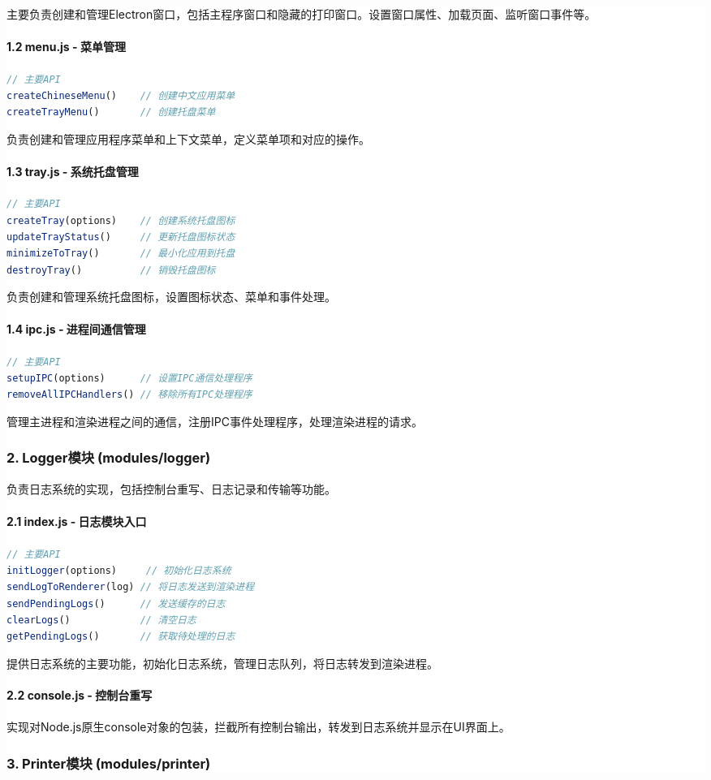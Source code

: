 主要负责创建和管理Electron窗口，包括主程序窗口和隐藏的打印窗口。设置窗口属性、加载页面、监听窗口事件等。

#### 1.2 menu.js - 菜单管理

```javascript
// 主要API
createChineseMenu()    // 创建中文应用菜单
createTrayMenu()       // 创建托盘菜单
```

负责创建和管理应用程序菜单和上下文菜单，定义菜单项和对应的操作。

#### 1.3 tray.js - 系统托盘管理

```javascript
// 主要API
createTray(options)    // 创建系统托盘图标
updateTrayStatus()     // 更新托盘图标状态
minimizeToTray()       // 最小化应用到托盘
destroyTray()          // 销毁托盘图标
```

负责创建和管理系统托盘图标，设置图标状态、菜单和事件处理。

#### 1.4 ipc.js - 进程间通信管理

```javascript
// 主要API
setupIPC(options)      // 设置IPC通信处理程序
removeAllIPCHandlers() // 移除所有IPC处理程序
```

管理主进程和渲染进程之间的通信，注册IPC事件处理程序，处理渲染进程的请求。

### 2. Logger模块 (modules/logger)

负责日志系统的实现，包括控制台重写、日志记录和传输等功能。

#### 2.1 index.js - 日志模块入口

```javascript
// 主要API
initLogger(options)     // 初始化日志系统
sendLogToRenderer(log) // 将日志发送到渲染进程
sendPendingLogs()      // 发送缓存的日志
clearLogs()            // 清空日志
getPendingLogs()       // 获取待处理的日志
```

提供日志系统的主要功能，初始化日志系统，管理日志队列，将日志转发到渲染进程。

#### 2.2 console.js - 控制台重写

实现对Node.js原生console对象的包装，拦截所有控制台输出，转发到日志系统并显示在UI界面上。

### 3. Printer模块 (modules/printer)
